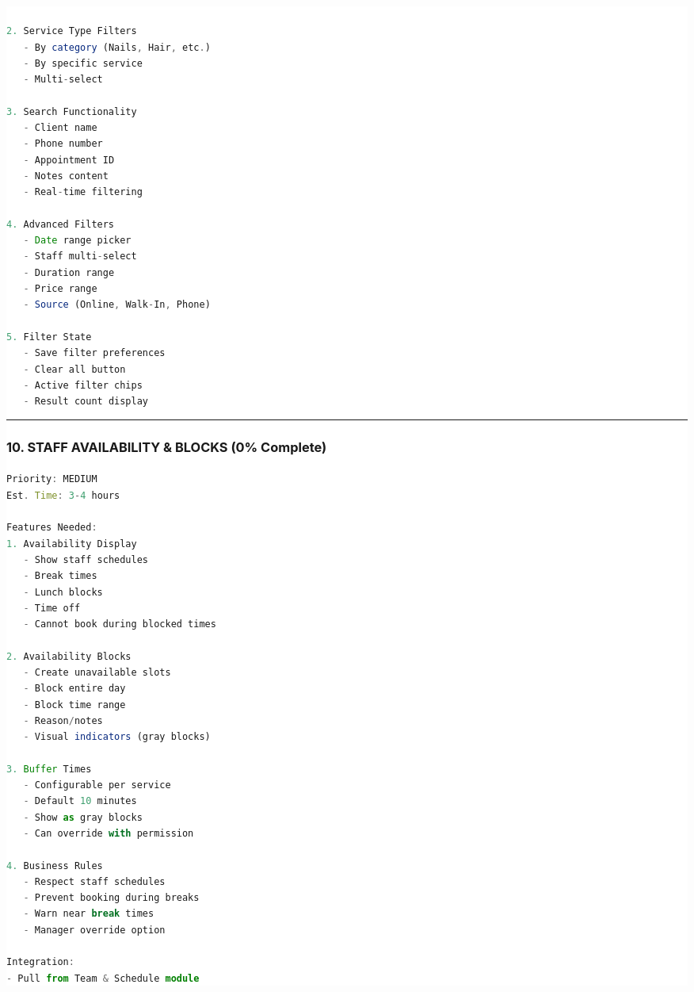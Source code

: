 ```typescript

2. Service Type Filters
   - By category (Nails, Hair, etc.)
   - By specific service
   - Multi-select

3. Search Functionality
   - Client name
   - Phone number
   - Appointment ID
   - Notes content
   - Real-time filtering

4. Advanced Filters
   - Date range picker
   - Staff multi-select
   - Duration range
   - Price range
   - Source (Online, Walk-In, Phone)

5. Filter State
   - Save filter preferences
   - Clear all button
   - Active filter chips
   - Result count display
```

---

### 10. STAFF AVAILABILITY & BLOCKS (0% Complete)

```typescript
Priority: MEDIUM
Est. Time: 3-4 hours

Features Needed:
1. Availability Display
   - Show staff schedules
   - Break times
   - Lunch blocks
   - Time off
   - Cannot book during blocked times

2. Availability Blocks
   - Create unavailable slots
   - Block entire day
   - Block time range
   - Reason/notes
   - Visual indicators (gray blocks)

3. Buffer Times
   - Configurable per service
   - Default 10 minutes
   - Show as gray blocks
   - Can override with permission

4. Business Rules
   - Respect staff schedules
   - Prevent booking during breaks
   - Warn near break times
   - Manager override option

Integration:
- Pull from Team & Schedule module
```